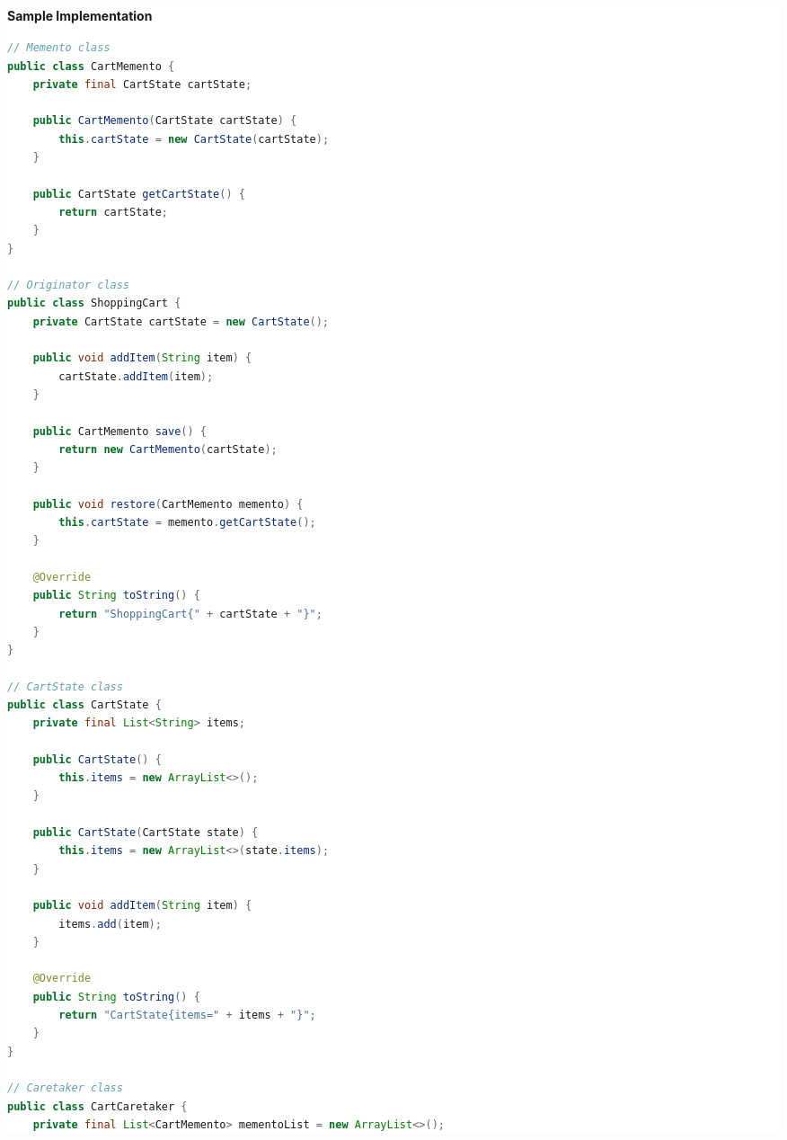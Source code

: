 **Sample Implementation**

```java
// Memento class
public class CartMemento {
    private final CartState cartState;

    public CartMemento(CartState cartState) {
        this.cartState = new CartState(cartState);
    }

    public CartState getCartState() {
        return cartState;
    }
}

// Originator class
public class ShoppingCart {
    private CartState cartState = new CartState();

    public void addItem(String item) {
        cartState.addItem(item);
    }

    public CartMemento save() {
        return new CartMemento(cartState);
    }

    public void restore(CartMemento memento) {
        this.cartState = memento.getCartState();
    }

    @Override
    public String toString() {
        return "ShoppingCart{" + cartState + "}";
    }
}

// CartState class
public class CartState {
    private final List<String> items;

    public CartState() {
        this.items = new ArrayList<>();
    }

    public CartState(CartState state) {
        this.items = new ArrayList<>(state.items);
    }

    public void addItem(String item) {
        items.add(item);
    }

    @Override
    public String toString() {
        return "CartState{items=" + items + "}";
    }
}

// Caretaker class
public class CartCaretaker {
    private final List<CartMemento> mementoList = new ArrayList<>();

```